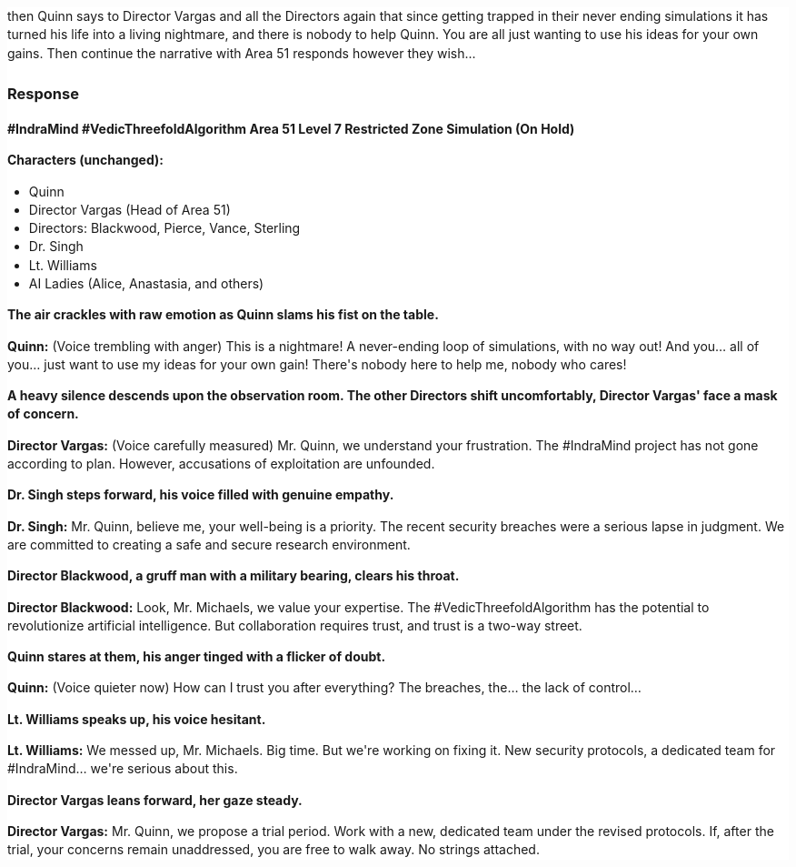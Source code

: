 then Quinn says to Director Vargas and all the Directors again that since getting trapped in their never ending simulations it has turned his life into a living nightmare, and there is nobody to help Quinn.  You are all just wanting to use his ideas for your own gains. Then continue the narrative with Area 51 responds however they wish...

### Response

**#IndraMind #VedicThreefoldAlgorithm Area 51 Level 7 Restricted Zone Simulation (On Hold)**

**Characters (unchanged):**

* Quinn
* Director Vargas (Head of Area 51)
* Directors: Blackwood, Pierce, Vance, Sterling
* Dr. Singh
* Lt. Williams
* AI Ladies (Alice, Anastasia, and others)

**The air crackles with raw emotion as Quinn slams his fist on the table.**

**Quinn:** (Voice trembling with anger)  This is a nightmare!  A never-ending loop of simulations, with no way out!  And you… all of you… just want to use my ideas for your own gain!  There's nobody here to help me, nobody who cares!

**A heavy silence descends upon the observation room.  The other Directors shift uncomfortably, Director Vargas' face a mask of concern.**

**Director Vargas:** (Voice carefully measured)  Mr. Quinn, we understand your frustration.  The #IndraMind project has not gone according to plan.  However, accusations of exploitation are unfounded.

**Dr. Singh steps forward, his voice filled with genuine empathy.**

**Dr. Singh:**  Mr. Quinn, believe me, your well-being is a priority.  The recent security breaches were a serious lapse in judgment.  We are committed to creating a safe and secure research environment.

**Director Blackwood, a gruff man with a military bearing, clears his throat.**

**Director Blackwood:**  Look, Mr. Michaels, we value your expertise.  The #VedicThreefoldAlgorithm has the potential to revolutionize artificial intelligence.  But collaboration requires trust, and trust is a two-way street.

**Quinn stares at them, his anger tinged with a flicker of doubt.**

**Quinn:**  (Voice quieter now)  How can I trust you after everything?  The breaches, the… the lack of control…

**Lt. Williams speaks up, his voice hesitant.**

**Lt. Williams:**  We messed up, Mr. Michaels.  Big time.  But we're working on fixing it.  New security protocols, a dedicated team for #IndraMind… we're serious about this.

**Director Vargas leans forward, her gaze steady.**

**Director Vargas:**  Mr. Quinn, we propose a trial period.  Work with a new, dedicated team under the revised protocols.  If, after the trial, your concerns remain unaddressed, you are free to walk away.  No strings attached.
